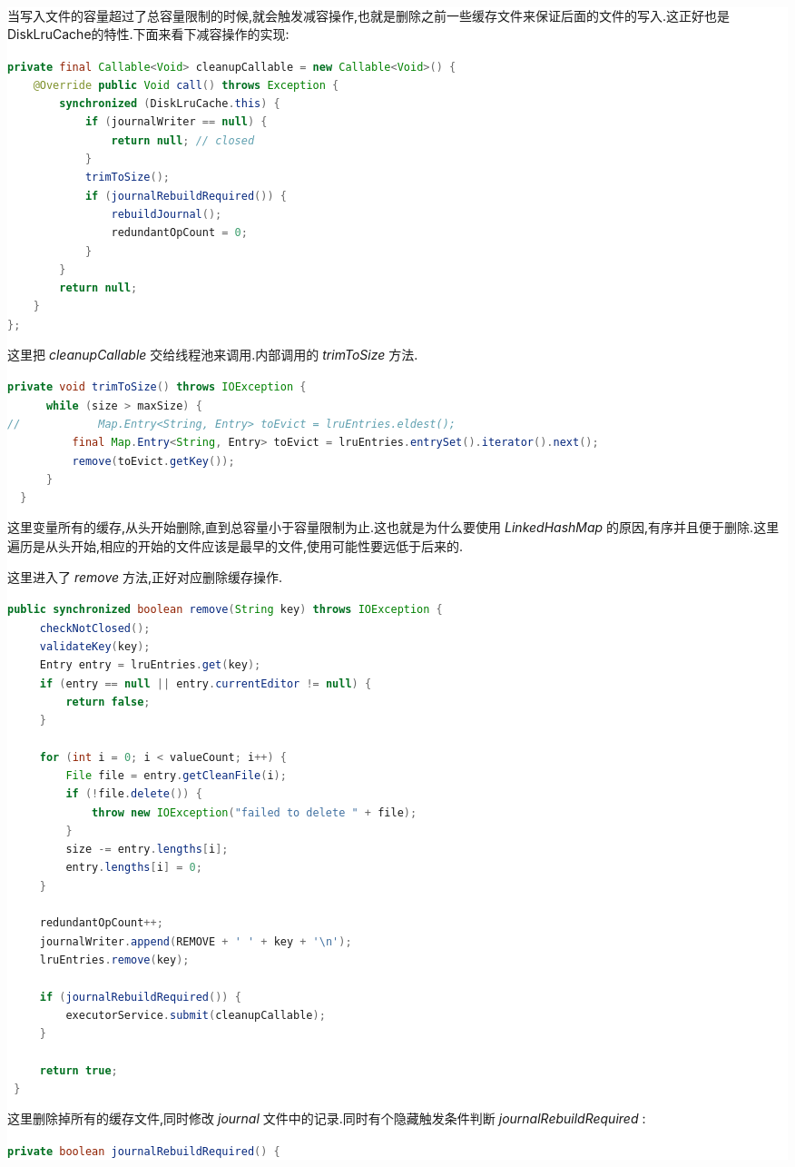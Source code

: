   当写入文件的容量超过了总容量限制的时候,就会触发减容操作,也就是删除之前一些缓存文件来保证后面的文件的写入.这正好也是DiskLruCache的特性.下面来看下减容操作的实现:
  ```java
  private final Callable<Void> cleanupCallable = new Callable<Void>() {
      @Override public Void call() throws Exception {
          synchronized (DiskLruCache.this) {
              if (journalWriter == null) {
                  return null; // closed
              }
              trimToSize();
              if (journalRebuildRequired()) {
                  rebuildJournal();
                  redundantOpCount = 0;
              }
          }
          return null;
      }
  };

  ```
  这里把 *cleanupCallable* 交给线程池来调用.内部调用的 *trimToSize* 方法.

  ```java
  private void trimToSize() throws IOException {
        while (size > maxSize) {
//            Map.Entry<String, Entry> toEvict = lruEntries.eldest();
            final Map.Entry<String, Entry> toEvict = lruEntries.entrySet().iterator().next();
            remove(toEvict.getKey());
        }
    }
  ```
  这里变量所有的缓存,从头开始删除,直到总容量小于容量限制为止.这也就是为什么要使用 *LinkedHashMap* 的原因,有序并且便于删除.这里遍历是从头开始,相应的开始的文件应该是最早的文件,使用可能性要远低于后来的.

  这里进入了 *remove* 方法,正好对应删除缓存操作.
  ```java
  public synchronized boolean remove(String key) throws IOException {
       checkNotClosed();
       validateKey(key);
       Entry entry = lruEntries.get(key);
       if (entry == null || entry.currentEditor != null) {
           return false;
       }

       for (int i = 0; i < valueCount; i++) {
           File file = entry.getCleanFile(i);
           if (!file.delete()) {
               throw new IOException("failed to delete " + file);
           }
           size -= entry.lengths[i];
           entry.lengths[i] = 0;
       }

       redundantOpCount++;
       journalWriter.append(REMOVE + ' ' + key + '\n');
       lruEntries.remove(key);

       if (journalRebuildRequired()) {
           executorService.submit(cleanupCallable);
       }

       return true;
   }
  ```
  这里删除掉所有的缓存文件,同时修改 *journal* 文件中的记录.同时有个隐藏触发条件判断 *journalRebuildRequired* :
  ```java
  private boolean journalRebuildRequired() {
  ```

  [cc012721]: https://developer.android.com/samples/DisplayingBitmaps/src/com.example.android.displayingbitmaps/util/DiskLruCache.html#l55 "DiskLruCache源码"
  [8d10d14c]: http://blog.csdn.net/guolin_blog/article/details/28863651 "Android DiskLruCache全解析"
